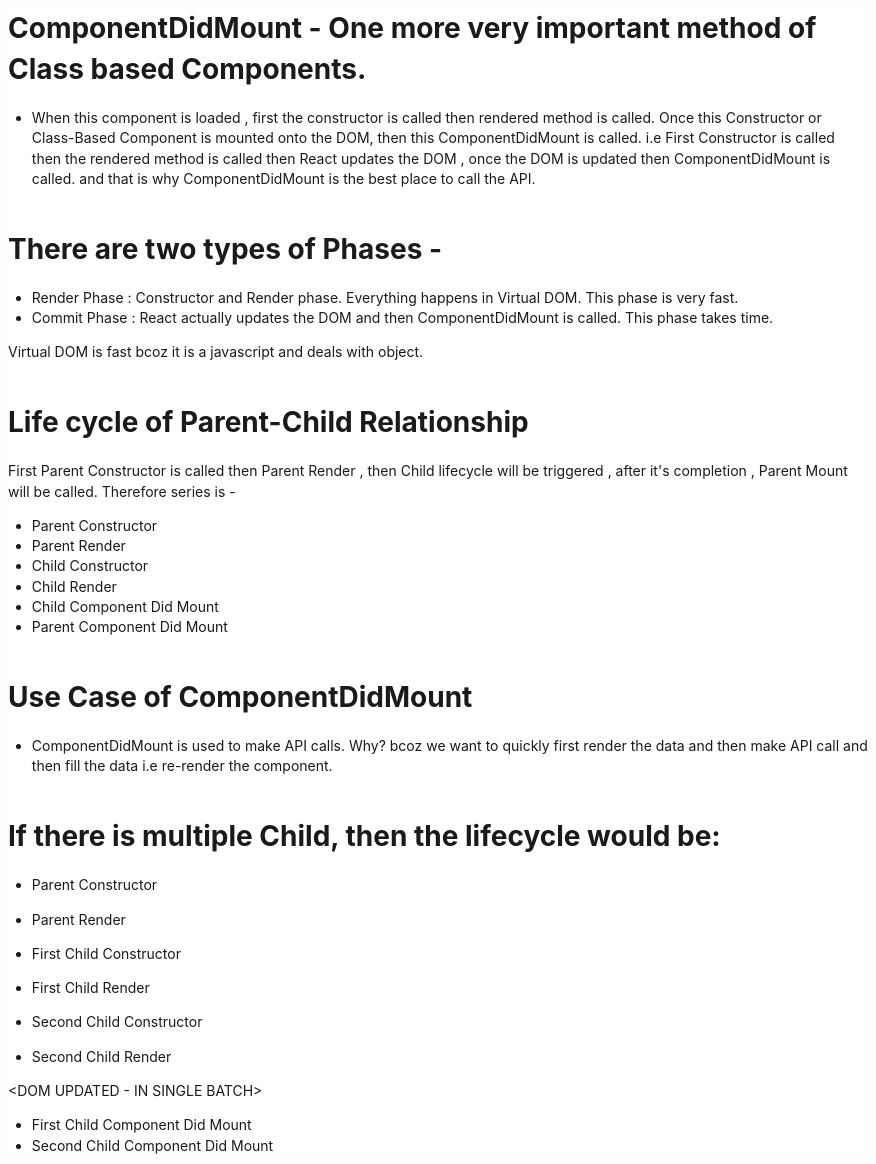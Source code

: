 
# ComponentDidMount - One more very important method of Class based Components. 
- When this component is loaded , first the constructor is called then rendered method is called. Once this Constructor or Class-Based Component is mounted onto the DOM, then this ComponentDidMount is called.
i.e First Constructor is called then the rendered method is called then React updates the DOM , once the DOM is updated then ComponentDidMount is called. and that is why ComponentDidMount is the best place to call the API.

# There are two types of Phases - 
* Render Phase : Constructor and Render phase. Everything happens in Virtual DOM. This phase is very fast.
* Commit Phase : React actually updates the DOM and then ComponentDidMount is called. This phase takes time.

Virtual DOM is fast bcoz it is a javascript and deals with object.

# Life cycle of Parent-Child Relationship
First Parent Constructor is called then Parent Render , then Child lifecycle will be triggered , after it's completion , Parent Mount will be called.
Therefore series is - 
* Parent Constructor
* Parent Render
* Child Constructor
* Child Render
* Child Component Did Mount
* Parent Component Did Mount

# Use Case of ComponentDidMount
- ComponentDidMount is used to make API calls.
Why?
 bcoz we want to quickly first render the data and then make API call and then fill the data i.e re-render the component.

# If there is multiple Child, then the lifecycle would be:
* Parent Constructor
* Parent Render

* First Child Constructor
* First Child Render

* Second Child Constructor
* Second Child Render

<DOM UPDATED - IN SINGLE BATCH>
* First Child Component Did Mount
* Second Child Component Did Mount
